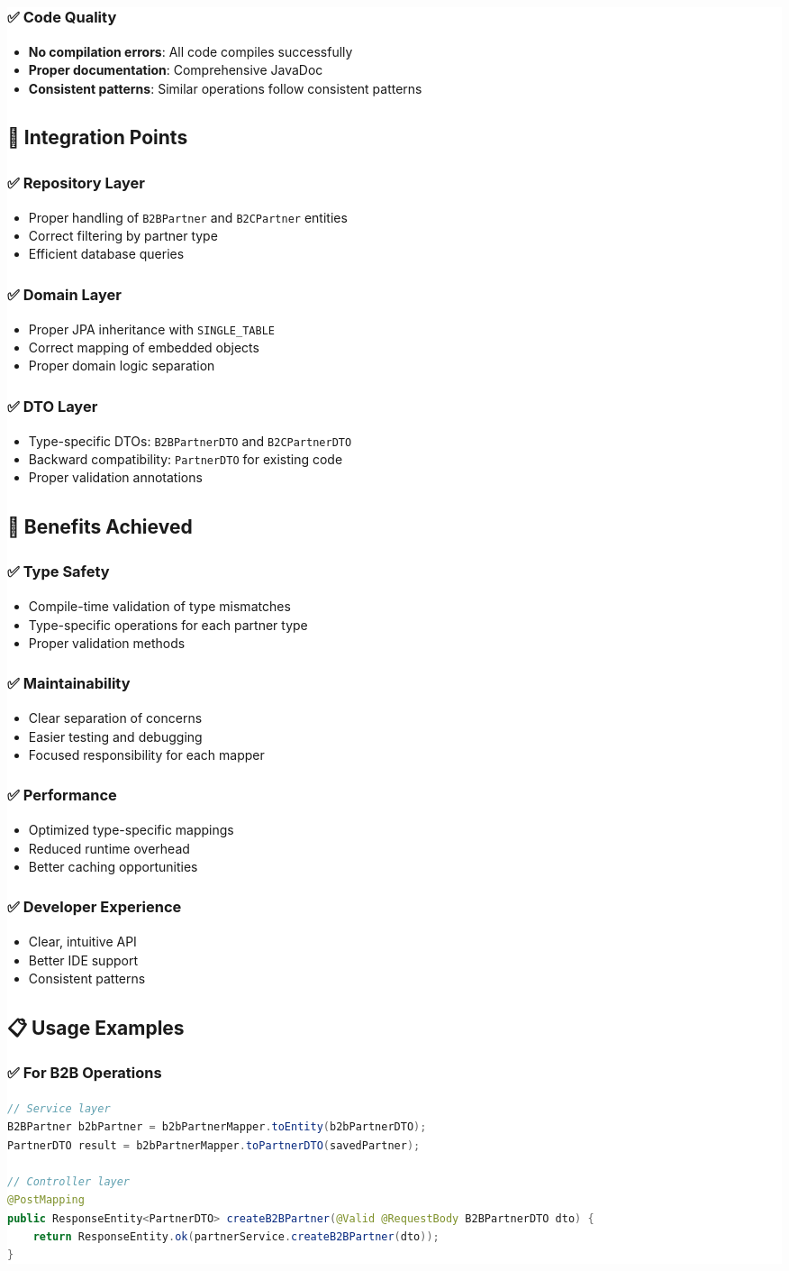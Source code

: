 ### **✅ Code Quality**
- **No compilation errors**: All code compiles successfully
- **Proper documentation**: Comprehensive JavaDoc
- **Consistent patterns**: Similar operations follow consistent patterns

## 🔧 **Integration Points**

### **✅ Repository Layer**
- Proper handling of `B2BPartner` and `B2CPartner` entities
- Correct filtering by partner type
- Efficient database queries

### **✅ Domain Layer**
- Proper JPA inheritance with `SINGLE_TABLE`
- Correct mapping of embedded objects
- Proper domain logic separation

### **✅ DTO Layer**
- Type-specific DTOs: `B2BPartnerDTO` and `B2CPartnerDTO`
- Backward compatibility: `PartnerDTO` for existing code
- Proper validation annotations

## 🎯 **Benefits Achieved**

### **✅ Type Safety**
- Compile-time validation of type mismatches
- Type-specific operations for each partner type
- Proper validation methods

### **✅ Maintainability**
- Clear separation of concerns
- Easier testing and debugging
- Focused responsibility for each mapper

### **✅ Performance**
- Optimized type-specific mappings
- Reduced runtime overhead
- Better caching opportunities

### **✅ Developer Experience**
- Clear, intuitive API
- Better IDE support
- Consistent patterns

## 📋 **Usage Examples**

### **✅ For B2B Operations**
```java
// Service layer
B2BPartner b2bPartner = b2bPartnerMapper.toEntity(b2bPartnerDTO);
PartnerDTO result = b2bPartnerMapper.toPartnerDTO(savedPartner);

// Controller layer
@PostMapping
public ResponseEntity<PartnerDTO> createB2BPartner(@Valid @RequestBody B2BPartnerDTO dto) {
    return ResponseEntity.ok(partnerService.createB2BPartner(dto));
}
```

